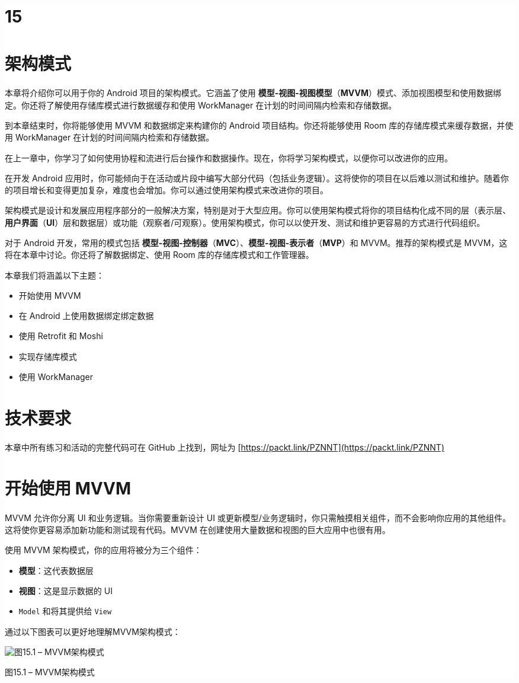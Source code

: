 # 15

# 架构模式

本章将介绍你可以用于你的 Android 项目的架构模式。它涵盖了使用 **模型-视图-视图模型**（**MVVM**）模式、添加视图模型和使用数据绑定。你还将了解使用存储库模式进行数据缓存和使用 WorkManager 在计划的时间间隔内检索和存储数据。

到本章结束时，你将能够使用 MVVM 和数据绑定来构建你的 Android 项目结构。你还将能够使用 Room 库的存储库模式来缓存数据，并使用 WorkManager 在计划的时间间隔内检索和存储数据。

在上一章中，你学习了如何使用协程和流进行后台操作和数据操作。现在，你将学习架构模式，以便你可以改进你的应用。

在开发 Android 应用时，你可能倾向于在活动或片段中编写大部分代码（包括业务逻辑）。这将使你的项目在以后难以测试和维护。随着你的项目增长和变得更加复杂，难度也会增加。你可以通过使用架构模式来改进你的项目。

架构模式是设计和发展应用程序部分的一般解决方案，特别是对于大型应用。你可以使用架构模式将你的项目结构化成不同的层（表示层、**用户界面**（**UI**）层和数据层）或功能（观察者/可观察）。使用架构模式，你可以以使开发、测试和维护更容易的方式进行代码组织。

对于 Android 开发，常用的模式包括 **模型-视图-控制器**（**MVC**）、**模型-视图-表示者**（**MVP**）和 MVVM。推荐的架构模式是 MVVM，这将在本章中讨论。你还将了解数据绑定、使用 Room 库的存储库模式和工作管理器。

本章我们将涵盖以下主题：

+   开始使用 MVVM

+   在 Android 上使用数据绑定绑定数据

+   使用 Retrofit 和 Moshi

+   实现存储库模式

+   使用 WorkManager

# 技术要求

本章中所有练习和活动的完整代码可在 GitHub 上找到，网址为 [https://packt.link/PZNNT](https://packt.link/PZNNT)

# 开始使用 MVVM

MVVM 允许你分离 UI 和业务逻辑。当你需要重新设计 UI 或更新模型/业务逻辑时，你只需触摸相关组件，而不会影响你应用的其他组件。这将使你更容易添加新功能和测试现有代码。MVVM 在创建使用大量数据和视图的巨大应用中也很有用。

使用 MVVM 架构模式，你的应用将被分为三个组件：

+   **模型**：这代表数据层

+   **视图**：这是显示数据的 UI

+   `Model` 和将其提供给 `View`

通过以下图表可以更好地理解MVVM架构模式：

![图15.1 – MVVM架构模式](img/B19411_15_01.jpg)

图15.1 – MVVM架构模式

